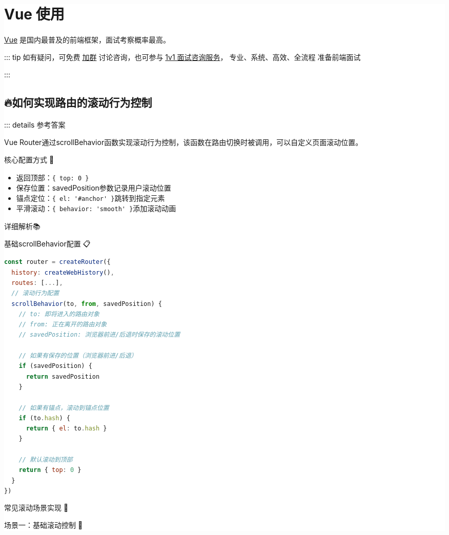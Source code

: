 # Vue 使用

[Vue](https://cn.vuejs.org/) 是国内最普及的前端框架，面试考察概率最高。

::: tip
如有疑问，可免费 [加群](/docs/services/group.md) 讨论咨询，也可参与 [1v1 面试咨询服务](/docs/services/1v1.md)， 专业、系统、高效、全流程 准备前端面试

:::
## 🔥如何实现路由的滚动行为控制

::: details 参考答案 

Vue Router通过scrollBehavior函数实现滚动行为控制，该函数在路由切换时被调用，可以自定义页面滚动位置。

核心配置方式 🎯
- 返回顶部：`{ top: 0 }`
- 保存位置：savedPosition参数记录用户滚动位置
- 锚点定位：`{ el: '#anchor' }`跳转到指定元素
- 平滑滚动：`{ behavior: 'smooth' }`添加滚动动画 

详细解析📚 

基础scrollBehavior配置 📋 

```js
const router = createRouter({
  history: createWebHistory(),
  routes: [...],
  // 滚动行为配置
  scrollBehavior(to, from, savedPosition) {
    // to: 即将进入的路由对象
    // from: 正在离开的路由对象  
    // savedPosition: 浏览器前进/后退时保存的滚动位置
    
    // 如果有保存的位置（浏览器前进/后退）
    if (savedPosition) {
      return savedPosition
    }
    
    // 如果有锚点，滚动到锚点位置
    if (to.hash) {
      return { el: to.hash }
    }
    
    // 默认滚动到顶部
    return { top: 0 }
  }
})
```

常见滚动场景实现 🎪 

场景一：基础滚动控制 📱 

